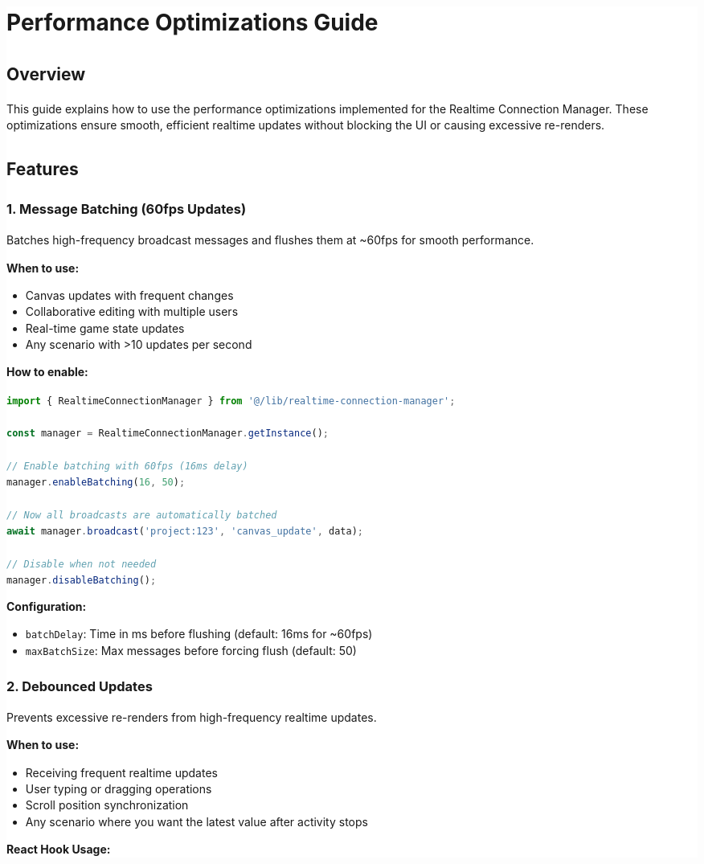 # Performance Optimizations Guide

## Overview

This guide explains how to use the performance optimizations implemented for the Realtime Connection Manager. These optimizations ensure smooth, efficient realtime updates without blocking the UI or causing excessive re-renders.

## Features

### 1. Message Batching (60fps Updates)

Batches high-frequency broadcast messages and flushes them at ~60fps for smooth performance.

**When to use:**
- Canvas updates with frequent changes
- Collaborative editing with multiple users
- Real-time game state updates
- Any scenario with >10 updates per second

**How to enable:**

```typescript
import { RealtimeConnectionManager } from '@/lib/realtime-connection-manager';

const manager = RealtimeConnectionManager.getInstance();

// Enable batching with 60fps (16ms delay)
manager.enableBatching(16, 50);

// Now all broadcasts are automatically batched
await manager.broadcast('project:123', 'canvas_update', data);

// Disable when not needed
manager.disableBatching();
```

**Configuration:**
- `batchDelay`: Time in ms before flushing (default: 16ms for ~60fps)
- `maxBatchSize`: Max messages before forcing flush (default: 50)

### 2. Debounced Updates

Prevents excessive re-renders from high-frequency realtime updates.

**When to use:**
- Receiving frequent realtime updates
- User typing or dragging operations
- Scroll position synchronization
- Any scenario where you want the latest value after activity stops

**React Hook Usage:**
